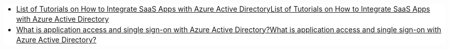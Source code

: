 * [<span data-ttu-id="309e2-268">List of Tutorials on How to Integrate SaaS Apps with Azure Active Directory</span><span class="sxs-lookup"><span data-stu-id="309e2-268">List of Tutorials on How to Integrate SaaS Apps with Azure Active Directory</span></span>](tutorial-list.md)
* [<span data-ttu-id="309e2-269">What is application access and single sign-on with Azure Active Directory?</span><span class="sxs-lookup"><span data-stu-id="309e2-269">What is application access and single sign-on with Azure Active Directory?</span></span>](../manage-apps/what-is-single-sign-on.md)





[1]: ./media/knowledgeowl-tutorial/tutorial_general_01.png
[2]: ./media/knowledgeowl-tutorial/tutorial_general_02.png
[3]: ./media/knowledgeowl-tutorial/tutorial_general_03.png
[4]: ./media/knowledgeowl-tutorial/tutorial_general_04.png

[100]: ./media/knowledgeowl-tutorial/tutorial_general_100.png

[200]: ./media/knowledgeowl-tutorial/tutorial_general_200.png
[201]: ./media/knowledgeowl-tutorial/tutorial_general_201.png
[202]: ./media/knowledgeowl-tutorial/tutorial_general_202.png
[203]: ./media/knowledgeowl-tutorial/tutorial_general_203.png

